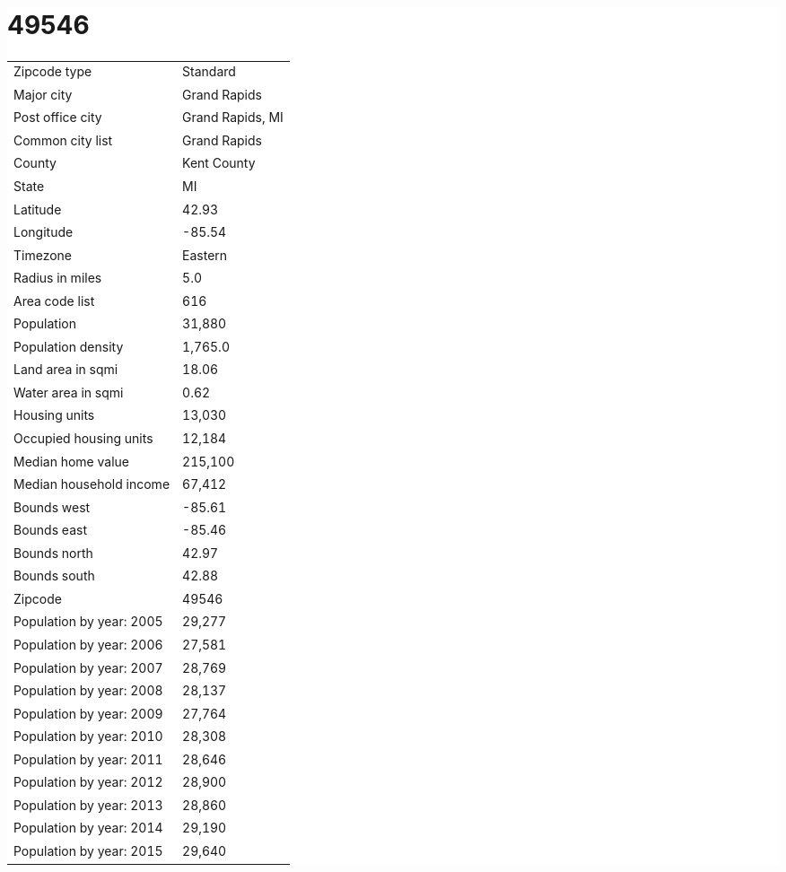 49546
=====
|||
|--|--|
|Zipcode type|Standard|
|Major city|Grand Rapids|
|Post office city|Grand Rapids, MI|
|Common city list|Grand Rapids|
|County|Kent County|
|State|MI|
|Latitude|42.93|
|Longitude|-85.54|
|Timezone|Eastern|
|Radius in miles|5.0|
|Area code list|616|
|Population|31,880|
|Population density|1,765.0|
|Land area in sqmi|18.06|
|Water area in sqmi|0.62|
|Housing units|13,030|
|Occupied housing units|12,184|
|Median home value|215,100|
|Median household income|67,412|
|Bounds west|-85.61|
|Bounds east|-85.46|
|Bounds north|42.97|
|Bounds south|42.88|
|Zipcode|49546|
|Population by year: 2005|29,277|
|Population by year: 2006|27,581|
|Population by year: 2007|28,769|
|Population by year: 2008|28,137|
|Population by year: 2009|27,764|
|Population by year: 2010|28,308|
|Population by year: 2011|28,646|
|Population by year: 2012|28,900|
|Population by year: 2013|28,860|
|Population by year: 2014|29,190|
|Population by year: 2015|29,640|